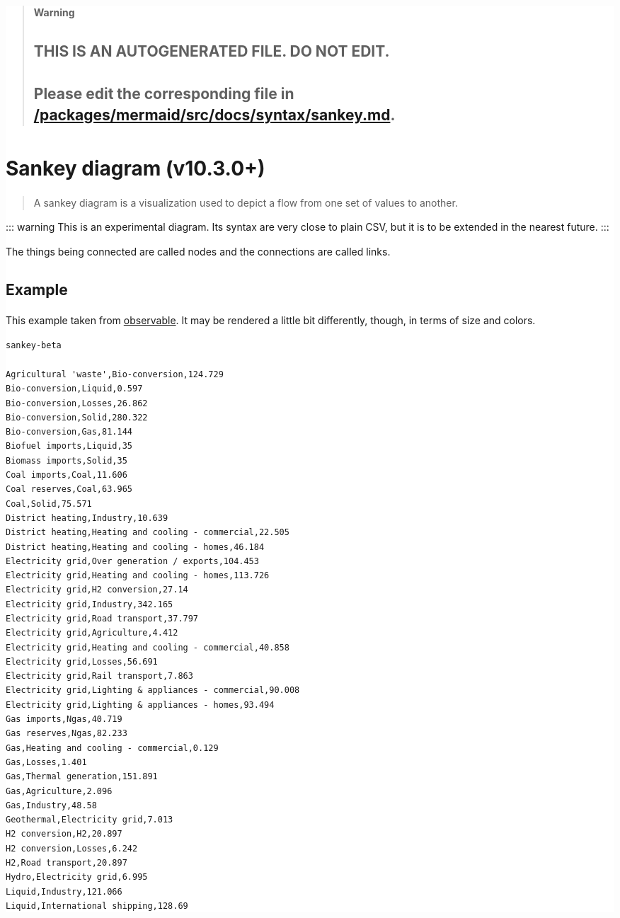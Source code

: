 > **Warning**
>
> ## THIS IS AN AUTOGENERATED FILE. DO NOT EDIT.
>
> ## Please edit the corresponding file in [/packages/mermaid/src/docs/syntax/sankey.md](../../packages/mermaid/src/docs/syntax/sankey.md).

# Sankey diagram (v10.3.0+)

> A sankey diagram is a visualization used to depict a flow from one set of values to another.

::: warning
This is an experimental diagram. Its syntax are very close to plain CSV, but it is to be extended in the nearest future.
:::

The things being connected are called nodes and the connections are called links.

## Example

This example taken from [observable](https://observablehq.com/@d3/sankey/2?collection=@d3/d3-sankey). It may be rendered a little bit differently, though, in terms of size and colors.

```mermaid-example
sankey-beta

Agricultural 'waste',Bio-conversion,124.729
Bio-conversion,Liquid,0.597
Bio-conversion,Losses,26.862
Bio-conversion,Solid,280.322
Bio-conversion,Gas,81.144
Biofuel imports,Liquid,35
Biomass imports,Solid,35
Coal imports,Coal,11.606
Coal reserves,Coal,63.965
Coal,Solid,75.571
District heating,Industry,10.639
District heating,Heating and cooling - commercial,22.505
District heating,Heating and cooling - homes,46.184
Electricity grid,Over generation / exports,104.453
Electricity grid,Heating and cooling - homes,113.726
Electricity grid,H2 conversion,27.14
Electricity grid,Industry,342.165
Electricity grid,Road transport,37.797
Electricity grid,Agriculture,4.412
Electricity grid,Heating and cooling - commercial,40.858
Electricity grid,Losses,56.691
Electricity grid,Rail transport,7.863
Electricity grid,Lighting & appliances - commercial,90.008
Electricity grid,Lighting & appliances - homes,93.494
Gas imports,Ngas,40.719
Gas reserves,Ngas,82.233
Gas,Heating and cooling - commercial,0.129
Gas,Losses,1.401
Gas,Thermal generation,151.891
Gas,Agriculture,2.096
Gas,Industry,48.58
Geothermal,Electricity grid,7.013
H2 conversion,H2,20.897
H2 conversion,Losses,6.242
H2,Road transport,20.897
Hydro,Electricity grid,6.995
Liquid,Industry,121.066
Liquid,International shipping,128.69
```